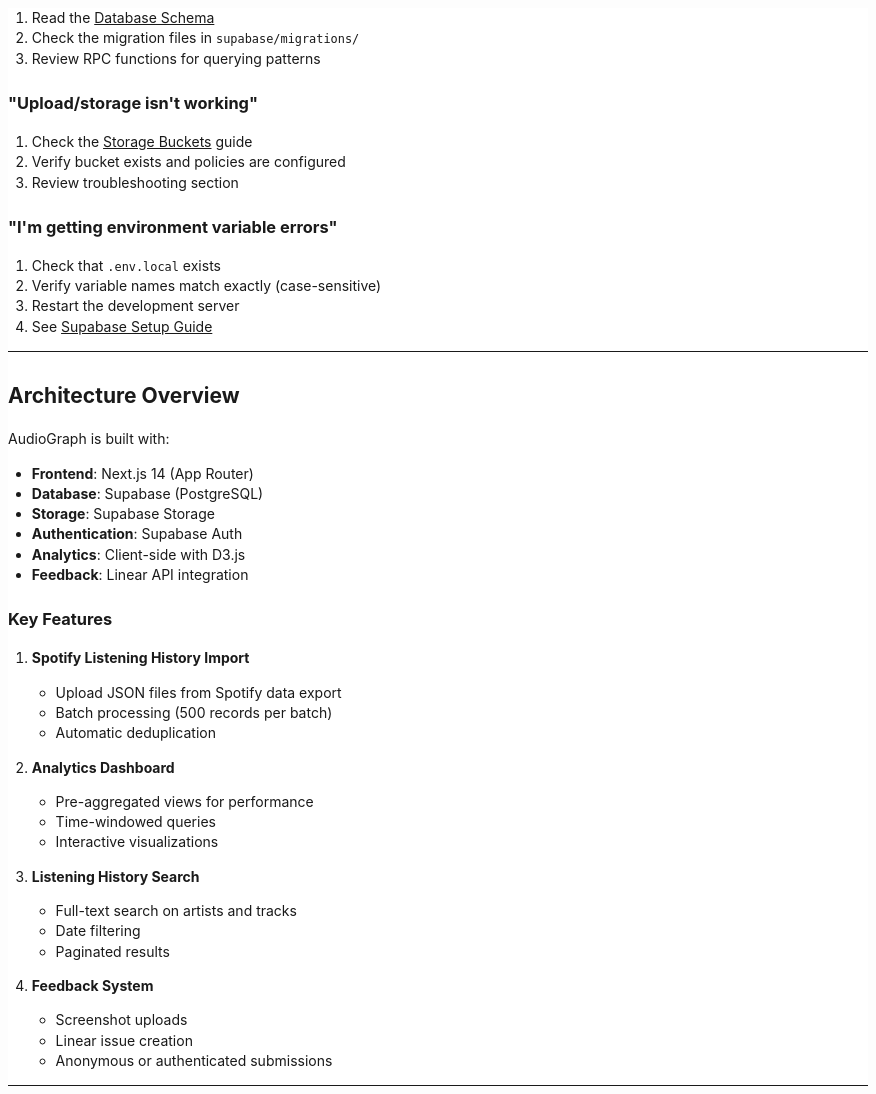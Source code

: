 1. Read the [Database Schema](DATABASE_SCHEMA.md)
2. Check the migration files in `supabase/migrations/`
3. Review RPC functions for querying patterns

### "Upload/storage isn't working"

1. Check the [Storage Buckets](STORAGE_BUCKETS.md) guide
2. Verify bucket exists and policies are configured
3. Review troubleshooting section

### "I'm getting environment variable errors"

1. Check that `.env.local` exists
2. Verify variable names match exactly (case-sensitive)
3. Restart the development server
4. See [Supabase Setup Guide](SUPABASE_SETUP.md#troubleshooting)

---

## Architecture Overview

AudioGraph is built with:

- **Frontend**: Next.js 14 (App Router)
- **Database**: Supabase (PostgreSQL)
- **Storage**: Supabase Storage
- **Authentication**: Supabase Auth
- **Analytics**: Client-side with D3.js
- **Feedback**: Linear API integration

### Key Features

1. **Spotify Listening History Import**
   - Upload JSON files from Spotify data export
   - Batch processing (500 records per batch)
   - Automatic deduplication

2. **Analytics Dashboard**
   - Pre-aggregated views for performance
   - Time-windowed queries
   - Interactive visualizations

3. **Listening History Search**
   - Full-text search on artists and tracks
   - Date filtering
   - Paginated results

4. **Feedback System**
   - Screenshot uploads
   - Linear issue creation
   - Anonymous or authenticated submissions

---
